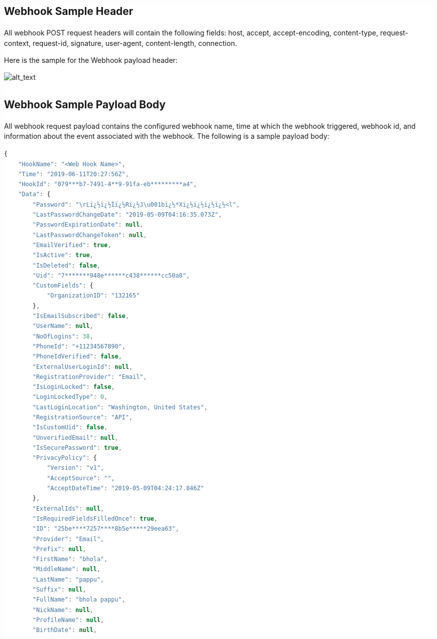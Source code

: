 ## Webhook Sample Header

All webhook POST request headers will contain the following fields: host, accept, accept-encoding, content-type, request-context, request-id, signature, user-agent, content-length, connection.

Here is the sample for the Webhook payload header:

![alt_text](./images/webhookpayload.png "image_tooltip")

## Webhook Sample Payload Body

All webhook request payload contains the configured webhook name, time at which the webhook triggered, webhook id, and information about the event associated with the webhook. The following is a sample payload body:

```javascript
{
    "HookName": "<Web Hook Name>",
    "Time": "2019-06-11T20:27:56Z",
    "HookId": "079***b7-7491-4**9-91fa-eb*********a4",
    "Data": {
        "Password": "\rLï¿½ï¿½Ìï¿½Rï¿½J\u001bï¿½*Xï¿½ï¿½ï¿½ï¿½<l",
        "LastPasswordChangeDate": "2019-05-09T04:16:35.073Z",
        "PasswordExpirationDate": null,
        "LastPasswordChangeToken": null,
        "EmailVerified": true,
        "IsActive": true,
        "IsDeleted": false,
        "Uid": "7*******948e******c438******cc50a8",
        "CustomFields": {
            "OrganizationID": "132165"
        },
        "IsEmailSubscribed": false,
        "UserName": null,
        "NoOfLogins": 38,
        "PhoneId": "+11234567890",
        "PhoneIdVerified": false,
        "ExternalUserLoginId": null,
        "RegistrationProvider": "Email",
        "IsLoginLocked": false,
        "LoginLockedType": 0,
        "LastLoginLocation": "Washington, United States",
        "RegistrationSource": "API",
        "IsCustomUid": false,
        "UnverifiedEmail": null,
        "IsSecurePassword": true,
        "PrivacyPolicy": {
            "Version": "v1",
            "AcceptSource": "",
            "AcceptDateTime": "2019-05-09T04:24:17.846Z"
        },
        "ExternalIds": null,
        "IsRequiredFieldsFilledOnce": true,
        "ID": "25be****7257****8b5e*****29eea63",
        "Provider": "Email",
        "Prefix": null,
        "FirstName": "bhola",
        "MiddleName": null,
        "LastName": "pappu",
        "Suffix": null,
        "FullName": "bhola pappu",
        "NickName": null,
        "ProfileName": null,
        "BirthDate": null,
```